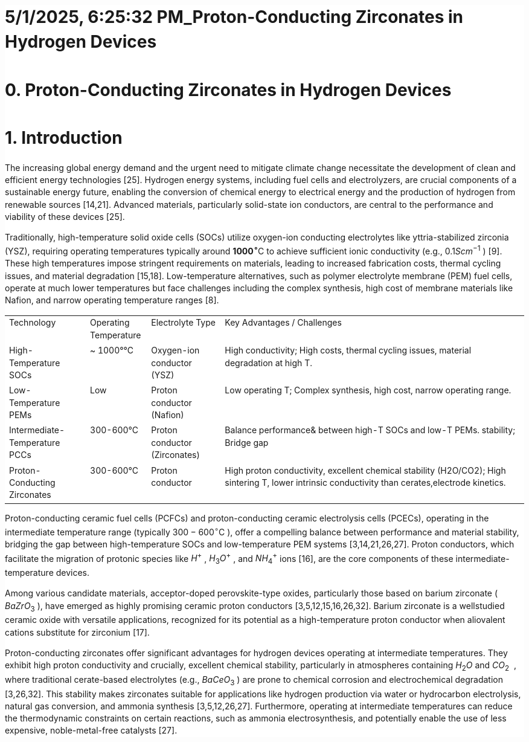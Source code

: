 # 5/1/2025, 6:25:32 PM_Proton-Conducting Zirconates in Hydrogen Devices  

# 0. Proton-Conducting Zirconates in Hydrogen Devices  

# 1. Introduction  

The increasing global energy demand and the urgent need to mitigate climate change necessitate the development of clean and efficient energy technologies [25]. Hydrogen energy systems, including fuel cells and electrolyzers, are crucial components of a sustainable energy future, enabling the conversion of chemical energy to electrical energy and the production of hydrogen from renewable sources [14,21]. Advanced materials, particularly solid-state ion conductors, are central to the performance and viability of these devices [25].  

Traditionally, high-temperature solid oxide cells (SOCs) utilize oxygen-ion conducting electrolytes like yttria-stabilized zirconia (YSZ), requiring operating temperatures typically around $\boldsymbol { 1 0 0 0 ^ { \circ } \mathrm { C } }$ to achieve sufficient ionic conductivity (e.g., $0 . 1 S c m ^ { - 1 }$ ) [9]. These high temperatures impose stringent requirements on materials, leading to increased fabrication costs, thermal cycling issues, and material degradation [15,18]. Low-temperature alternatives, such as polymer electrolyte membrane (PEM) fuel cells, operate at much lower temperatures but face challenges including the complex synthesis, high cost of membrane materials like Nafion, and narrow operating temperature ranges [8].  

<html><body><table><tr><td>Technology</td><td>Operating Temperature</td><td>Electrolyte Type</td><td>Key Advantages / Challenges</td></tr><tr><td>High-Temperature SOCs</td><td>~ 1000°℃</td><td>Oxygen-ion conductor (YSZ)</td><td>High conductivity; High costs, thermal cycling issues, material degradation at high T.</td></tr><tr><td>Low-Temperature PEMs</td><td>Low</td><td>Proton conductor (Nafion)</td><td>Low operating T; Complex synthesis, high cost, narrow operating range.</td></tr><tr><td>Intermediate- Temperature PCCs</td><td>300-600°C</td><td>Proton conductor (Zirconates)</td><td>Balance performance& between high-T SOCs and low-T PEMs. stability; Bridge gap</td></tr><tr><td>Proton-Conducting Zirconates</td><td>300-600°C</td><td>Proton conductor</td><td>High proton conductivity, excellent chemical stability (H2O/CO2); High sintering T, lower intrinsic conductivity than cerates,electrode kinetics.</td></tr></table></body></html>  

Proton-conducting ceramic fuel cells (PCFCs) and proton-conducting ceramic electrolysis cells (PCECs), operating in the intermediate temperature range (typically $3 0 0 { - } 6 0 0 ^ { \circ } \mathrm { C }$ ), offer a compelling balance between performance and material stability, bridging the gap between high-temperature SOCs and low-temperature PEM systems [3,14,21,26,27]. Proton conductors, which facilitate the migration of protonic species like $H ^ { + }$ , $H _ { 3 } O ^ { + }$ , and $N H _ { 4 } ^ { + }$ ions [16], are the core components of these intermediate-temperature devices.​  

Among various candidate materials, acceptor-doped perovskite-type oxides, particularly those based on barium zirconate ( $B a Z r O _ { 3 }$ ), have emerged as highly promising ceramic proton conductors [3,5,12,15,16,26,32]. Barium zirconate is a wellstudied ceramic oxide with versatile applications, recognized for its potential as a high-temperature proton conductor when aliovalent cations substitute for zirconium [17].​  

Proton-conducting zirconates offer significant advantages for hydrogen devices operating at intermediate temperatures. They exhibit high proton conductivity and crucially, excellent chemical stability, particularly in atmospheres containing $H _ { 2 } O$ and $C O _ { 2 }$ ​ , where traditional cerate-based electrolytes (e.g., $B a C e O _ { 3 }$ ) are prone to chemical corrosion and electrochemical degradation [3,26,32]. This stability makes zirconates suitable for applications like hydrogen production via water or hydrocarbon electrolysis, natural gas conversion, and ammonia synthesis [3,5,12,26,27]. Furthermore, operating at intermediate temperatures can reduce the thermodynamic constraints on certain reactions, such as ammonia electrosynthesis, and potentially enable the use of less expensive, noble-metal-free catalysts [27].  
